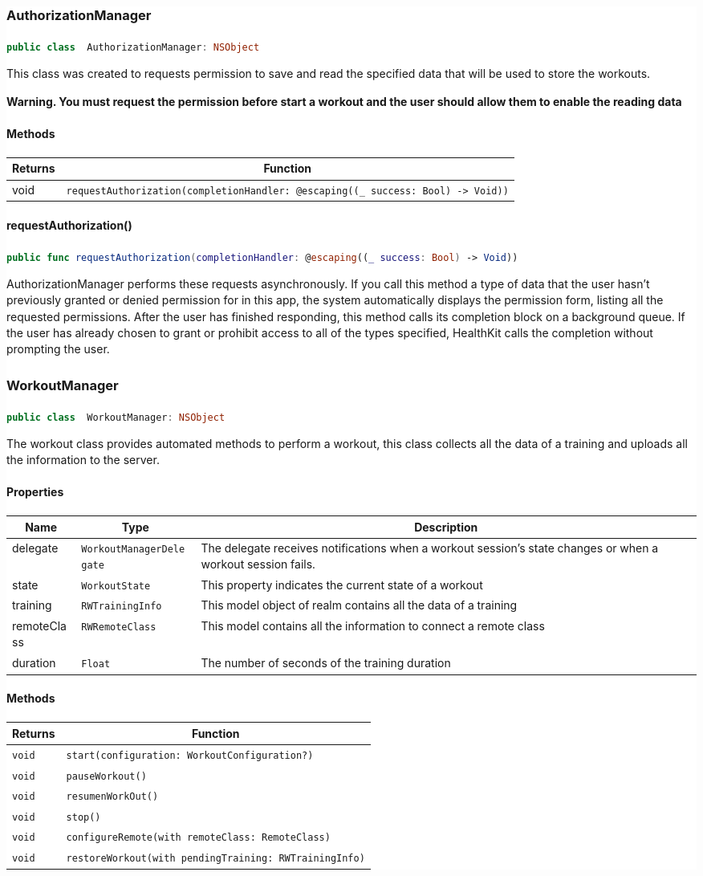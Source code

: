 

### AuthorizationManager

```swift
public class  AuthorizationManager: NSObject
```
This class was created to requests permission to save and read the specified data that will be used to store the workouts.

**Warning. You must request the permission before start a workout and the user should allow them to enable the reading data**

#### Methods

| Returns      | Function |
| ----------- | ----------- |
| void | ```requestAuthorization(completionHandler: @escaping((_ success: Bool) -> Void))``` |

#### requestAuthorization()
```swift
public func requestAuthorization(completionHandler: @escaping((_ success: Bool) -> Void))
```
AuthorizationManager performs these requests asynchronously. If you call this method  a type of data that the user hasn’t previously granted or denied permission for in this app, the system automatically displays the permission form, listing all the requested permissions. After the user has finished responding, this method calls its completion block on a background queue. If the user has already chosen to grant or prohibit access to all of the types specified, HealthKit calls the completion without prompting the user.

### WorkoutManager

```swift
public class  WorkoutManager: NSObject
```
The workout class provides automated methods to perform a workout, this class collects all the data of a training and uploads all the information to the server.

#### Properties

| Name | Type | Description |
| ---- | ---- | ----------- |
| delegate | ```WorkoutManagerDelegate``` | The delegate receives notifications when a workout session’s state changes or when a workout session fails. |
| state | ```WorkoutState``` |  This property indicates the current state of a workout |
| training | ```RWTrainingInfo``` | This model object of realm contains all the data of a training |
| remoteClass | ```RWRemoteClass``` | This model contains all the information to connect a remote class |
| duration | ```Float``` | The number of seconds of the training duration |

#### Methods

| Returns      | Function |
| ----------- | ----------- |
| ```void``` | ```start(configuration: WorkoutConfiguration?)``` |
| `void` | `pauseWorkout()` |
| `void` | `resumenWorkOut()` |
| `void` | `stop()` |
| `void` | `configureRemote(with remoteClass: RemoteClass)` |
| `void` | `restoreWorkout(with pendingTraining: RWTrainingInfo)`|
